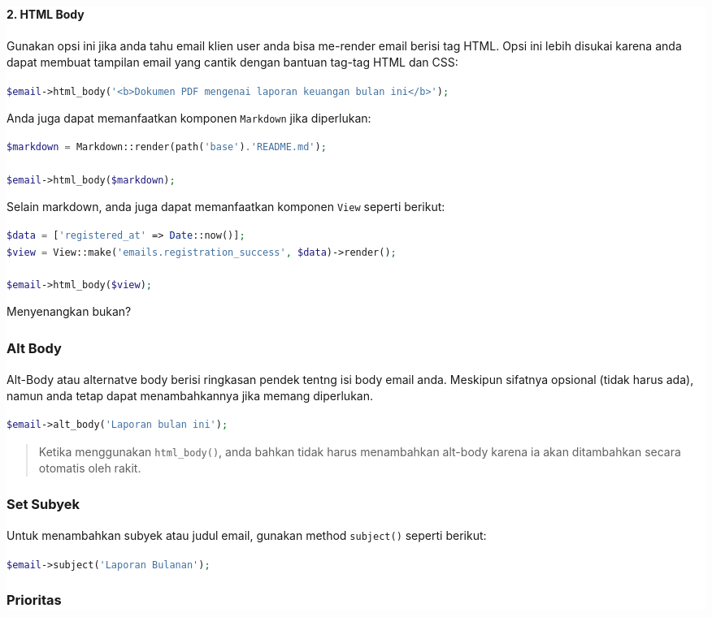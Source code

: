 
#### 2. HTML Body

Gunakan opsi ini jika anda tahu email klien user anda bisa me-render email berisi tag HTML.
Opsi ini lebih disukai karena anda dapat membuat tampilan email yang cantik
dengan bantuan tag-tag HTML dan CSS:

```php
$email->html_body('<b>Dokumen PDF mengenai laporan keuangan bulan ini</b>');
```

Anda juga dapat memanfaatkan komponen `Markdown` jika diperlukan:

```php
$markdown = Markdown::render(path('base').'README.md');

$email->html_body($markdown);
```

Selain markdown, anda juga dapat memanfaatkan komponen `View` seperti berikut:

```php
$data = ['registered_at' => Date::now()];
$view = View::make('emails.registration_success', $data)->render();

$email->html_body($view);
```

Menyenangkan bukan?


<a id="alt-body"></a>
### Alt Body

Alt-Body atau alternatve body berisi ringkasan pendek tentng isi body email anda.
Meskipun sifatnya opsional (tidak harus ada), namun anda tetap dapat menambahkannya
jika memang diperlukan.

```php
$email->alt_body('Laporan bulan ini');
```

> Ketika menggunakan `html_body()`, anda bahkan tidak harus menambahkan alt-body
  karena ia akan ditambahkan secara otomatis oleh rakit.


<a id="set-subyek"></a>
### Set Subyek

Untuk menambahkan subyek atau judul email, gunakan method `subject()` seperti berikut:

```php
$email->subject('Laporan Bulanan');
```



<a id="prioritas"></a>
### Prioritas
